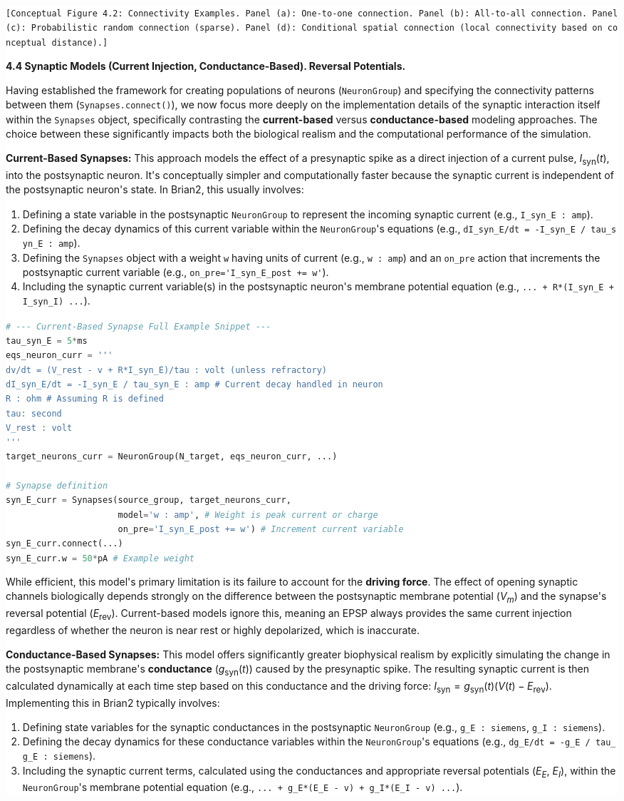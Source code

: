`[Conceptual Figure 4.2: Connectivity Examples. Panel (a): One-to-one connection. Panel (b): All-to-all connection. Panel (c): Probabilistic random connection (sparse). Panel (d): Conditional spatial connection (local connectivity based on conceptual distance).]`

**4.4 Synaptic Models (Current Injection, Conductance-Based). Reversal Potentials.**

Having established the framework for creating populations of neurons (`NeuronGroup`) and specifying the connectivity patterns between them (`Synapses.connect()`), we now focus more deeply on the implementation details of the synaptic interaction itself within the `Synapses` object, specifically contrasting the **current-based** versus **conductance-based** modeling approaches. The choice between these significantly impacts both the biological realism and the computational performance of the simulation.

**Current-Based Synapses:** This approach models the effect of a presynaptic spike as a direct injection of a current pulse, $I_{\text{syn}}(t)$, into the postsynaptic neuron. It's conceptually simpler and computationally faster because the synaptic current is independent of the postsynaptic neuron's state. In Brian2, this usually involves:
1.  Defining a state variable in the postsynaptic `NeuronGroup` to represent the incoming synaptic current (e.g., `I_syn_E : amp`).
2.  Defining the decay dynamics of this current variable within the `NeuronGroup`'s equations (e.g., `dI_syn_E/dt = -I_syn_E / tau_syn_E : amp`).
3.  Defining the `Synapses` object with a weight `w` having units of current (e.g., `w : amp`) and an `on_pre` action that increments the postsynaptic current variable (e.g., `on_pre='I_syn_E_post += w'`).
4.  Including the synaptic current variable(s) in the postsynaptic neuron's membrane potential equation (e.g., `... + R*(I_syn_E + I_syn_I) ...`).

```python
# --- Current-Based Synapse Full Example Snippet ---
tau_syn_E = 5*ms
eqs_neuron_curr = '''
dv/dt = (V_rest - v + R*I_syn_E)/tau : volt (unless refractory)
dI_syn_E/dt = -I_syn_E / tau_syn_E : amp # Current decay handled in neuron
R : ohm # Assuming R is defined
tau: second
V_rest : volt
'''
target_neurons_curr = NeuronGroup(N_target, eqs_neuron_curr, ...)

# Synapse definition
syn_E_curr = Synapses(source_group, target_neurons_curr,
                      model='w : amp', # Weight is peak current or charge
                      on_pre='I_syn_E_post += w') # Increment current variable
syn_E_curr.connect(...)
syn_E_curr.w = 50*pA # Example weight
```
While efficient, this model's primary limitation is its failure to account for the **driving force**. The effect of opening synaptic channels biologically depends strongly on the difference between the postsynaptic membrane potential ($V_m$) and the synapse's reversal potential ($E_{\text{rev}}$). Current-based models ignore this, meaning an EPSP always provides the same current injection regardless of whether the neuron is near rest or highly depolarized, which is inaccurate.

**Conductance-Based Synapses:** This model offers significantly greater biophysical realism by explicitly simulating the change in the postsynaptic membrane's **conductance** ($g_{\text{syn}}(t)$) caused by the presynaptic spike. The resulting synaptic current is then calculated dynamically at each time step based on this conductance and the driving force: $I_{\text{syn}} = g_{\text{syn}}(t) (V(t) - E_{\text{rev}})$. Implementing this in Brian2 typically involves:
1.  Defining state variables for the synaptic conductances in the postsynaptic `NeuronGroup` (e.g., `g_E : siemens`, `g_I : siemens`).
2.  Defining the decay dynamics for these conductance variables within the `NeuronGroup`'s equations (e.g., `dg_E/dt = -g_E / tau_g_E : siemens`).
3.  Including the synaptic current terms, calculated using the conductances and appropriate reversal potentials ($E_E$, $E_I$), within the `NeuronGroup`'s membrane potential equation (e.g., `... + g_E*(E_E - v) + g_I*(E_I - v) ...`).